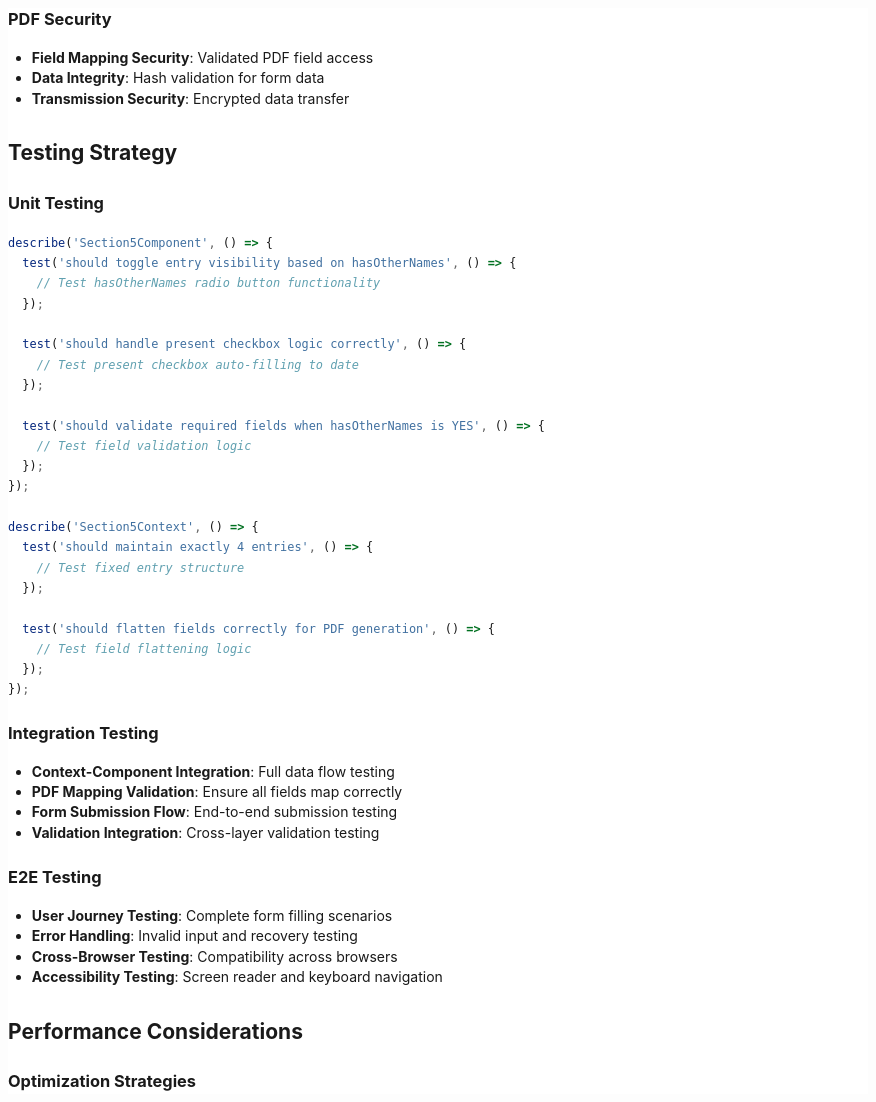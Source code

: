 ### PDF Security
- **Field Mapping Security**: Validated PDF field access
- **Data Integrity**: Hash validation for form data
- **Transmission Security**: Encrypted data transfer

## Testing Strategy

### Unit Testing
```typescript
describe('Section5Component', () => {
  test('should toggle entry visibility based on hasOtherNames', () => {
    // Test hasOtherNames radio button functionality
  });
  
  test('should handle present checkbox logic correctly', () => {
    // Test present checkbox auto-filling to date
  });
  
  test('should validate required fields when hasOtherNames is YES', () => {
    // Test field validation logic
  });
});

describe('Section5Context', () => {
  test('should maintain exactly 4 entries', () => {
    // Test fixed entry structure
  });
  
  test('should flatten fields correctly for PDF generation', () => {
    // Test field flattening logic
  });
});
```

### Integration Testing
- **Context-Component Integration**: Full data flow testing
- **PDF Mapping Validation**: Ensure all fields map correctly
- **Form Submission Flow**: End-to-end submission testing
- **Validation Integration**: Cross-layer validation testing

### E2E Testing
- **User Journey Testing**: Complete form filling scenarios
- **Error Handling**: Invalid input and recovery testing
- **Cross-Browser Testing**: Compatibility across browsers
- **Accessibility Testing**: Screen reader and keyboard navigation

## Performance Considerations

### Optimization Strategies
